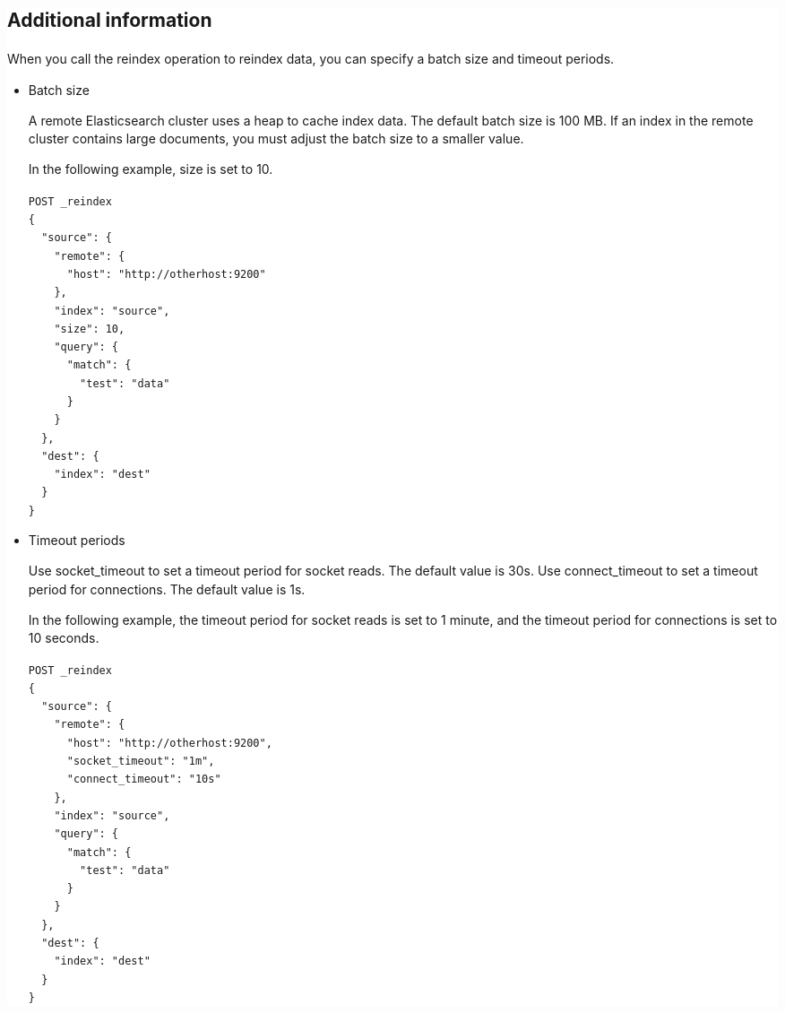 ## Additional information

When you call the reindex operation to reindex data, you can specify a batch size and timeout periods.

-   Batch size

    A remote Elasticsearch cluster uses a heap to cache index data. The default batch size is 100 MB. If an index in the remote cluster contains large documents, you must adjust the batch size to a smaller value.

    In the following example, size is set to 10.

    ```
    POST _reindex
    {
      "source": {
        "remote": {
          "host": "http://otherhost:9200"
        },
        "index": "source",
        "size": 10,
        "query": {
          "match": {
            "test": "data"
          }
        }
      },
      "dest": {
        "index": "dest"
      }
    }
    ```

-   Timeout periods

    Use socket\_timeout to set a timeout period for socket reads. The default value is 30s. Use connect\_timeout to set a timeout period for connections. The default value is 1s.

    In the following example, the timeout period for socket reads is set to 1 minute, and the timeout period for connections is set to 10 seconds.

    ```
    POST _reindex
    {
      "source": {
        "remote": {
          "host": "http://otherhost:9200",
          "socket_timeout": "1m",
          "connect_timeout": "10s"
        },
        "index": "source",
        "query": {
          "match": {
            "test": "data"
          }
        }
      },
      "dest": {
        "index": "dest"
      }
    }
    ```



